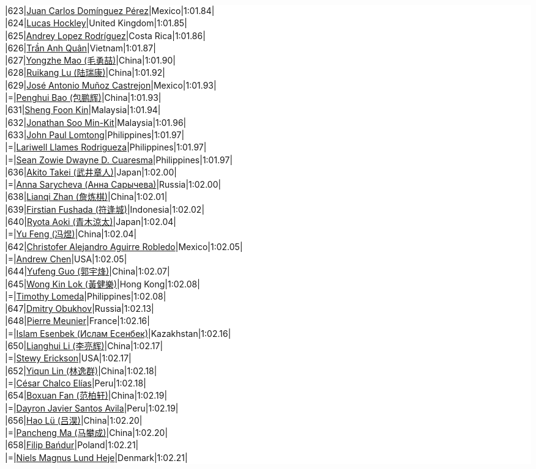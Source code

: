 |623|[Juan Carlos Domínguez Pérez](https://www.worldcubeassociation.org/persons/2018PERE33)|Mexico|1:01.84|  
|624|[Lucas Hockley](https://www.worldcubeassociation.org/persons/2017HOCK02)|United Kingdom|1:01.85|  
|625|[Andrey Lopez Rodríguez](https://www.worldcubeassociation.org/persons/2017RODR26)|Costa Rica|1:01.86|  
|626|[Trần Anh Quân](https://www.worldcubeassociation.org/persons/2018QUAN17)|Vietnam|1:01.87|  
|627|[Yongzhe Mao (毛勇喆)](https://www.worldcubeassociation.org/persons/2013MAOY01)|China|1:01.90|  
|628|[Ruikang Lu (陆瑞康)](https://www.worldcubeassociation.org/persons/2016LURU01)|China|1:01.92|  
|629|[José Antonio Muñoz Castrejon](https://www.worldcubeassociation.org/persons/2014CAST03)|Mexico|1:01.93|  
|=|[Penghui Bao (包鹏辉)](https://www.worldcubeassociation.org/persons/2017BAOP03)|China|1:01.93|  
|631|[Sheng Foon Kin](https://www.worldcubeassociation.org/persons/2016KINS01)|Malaysia|1:01.94|  
|632|[Jonathan Soo Min-Kit](https://www.worldcubeassociation.org/persons/2017MINK04)|Malaysia|1:01.96|  
|633|[John Paul Lomtong](https://www.worldcubeassociation.org/persons/2016LOMT01)|Philippines|1:01.97|  
|=|[Lariwell Llames Rodrigueza](https://www.worldcubeassociation.org/persons/2017RODR68)|Philippines|1:01.97|  
|=|[Sean Zowie Dwayne D. Cuaresma](https://www.worldcubeassociation.org/persons/2018CUAR02)|Philippines|1:01.97|  
|636|[Akito Takei (武井章人)](https://www.worldcubeassociation.org/persons/2017TAKE01)|Japan|1:02.00|  
|=|[Anna Sarycheva (Анна Сарычева)](https://www.worldcubeassociation.org/persons/2018SARY01)|Russia|1:02.00|  
|638|[Lianqi Zhan (詹炼棋)](https://www.worldcubeassociation.org/persons/2012ZHAN26)|China|1:02.01|  
|639|[Firstian Fushada (符逢城)](https://www.worldcubeassociation.org/persons/2015FUSH01)|Indonesia|1:02.02|  
|640|[Ryota Aoki (青木涼太)](https://www.worldcubeassociation.org/persons/2016AOKI02)|Japan|1:02.04|  
|=|[Yu Feng (冯煜)](https://www.worldcubeassociation.org/persons/2017FENG09)|China|1:02.04|  
|642|[Christofer Alejandro Aguirre Robledo](https://www.worldcubeassociation.org/persons/2016ROBL05)|Mexico|1:02.05|  
|=|[Andrew Chen](https://www.worldcubeassociation.org/persons/2018CHEA05)|USA|1:02.05|  
|644|[Yufeng Guo (郭宇烽)](https://www.worldcubeassociation.org/persons/2017GUOY06)|China|1:02.07|  
|645|[Wong Kin Lok (黃健樂)](https://www.worldcubeassociation.org/persons/2014LOKW01)|Hong Kong|1:02.08|  
|=|[Timothy Lomeda](https://www.worldcubeassociation.org/persons/2014LOME01)|Philippines|1:02.08|  
|647|[Dmitry Obukhov](https://www.worldcubeassociation.org/persons/2017OBUK02)|Russia|1:02.13|  
|648|[Pierre Meunier](https://www.worldcubeassociation.org/persons/2016MEUN02)|France|1:02.16|  
|=|[Islam Esenbek (Ислам Есенбек)](https://www.worldcubeassociation.org/persons/2018ESEN01)|Kazakhstan|1:02.16|  
|650|[Lianghui Li (李亮辉)](https://www.worldcubeassociation.org/persons/2016LILI01)|China|1:02.17|  
|=|[Stewy Erickson](https://www.worldcubeassociation.org/persons/2018ERIC01)|USA|1:02.17|  
|652|[Yiqun Lin (林逸群)](https://www.worldcubeassociation.org/persons/2014LINY02)|China|1:02.18|  
|=|[César Chalco Elías](https://www.worldcubeassociation.org/persons/2016ELIA02)|Peru|1:02.18|  
|654|[Boxuan Fan (范柏轩)](https://www.worldcubeassociation.org/persons/2016FANB01)|China|1:02.19|  
|=|[Dayron Javier Santos Avila](https://www.worldcubeassociation.org/persons/2017AVIL03)|Peru|1:02.19|  
|656|[Hao Lü (吕淏)](https://www.worldcubeassociation.org/persons/2017LUHA04)|China|1:02.20|  
|=|[Pancheng Ma (马攀成)](https://www.worldcubeassociation.org/persons/2018MAPA03)|China|1:02.20|  
|658|[Filip Bańdur](https://www.worldcubeassociation.org/persons/2014BADU01)|Poland|1:02.21|  
|=|[Niels Magnus Lund Heje](https://www.worldcubeassociation.org/persons/2017HEJE01)|Denmark|1:02.21|  